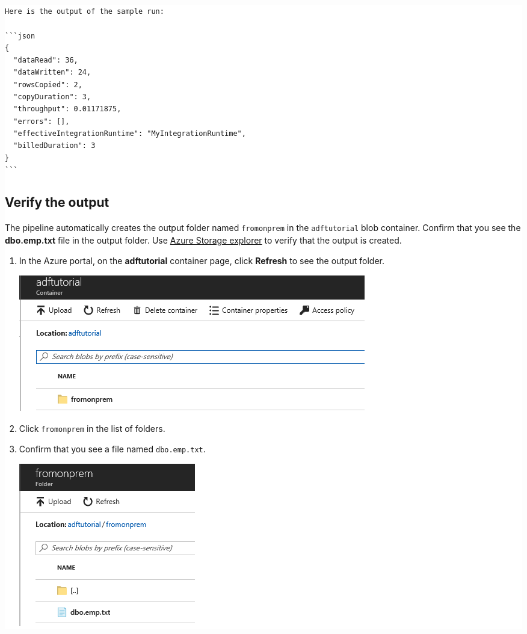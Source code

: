     Here is the output of the sample run:

    ```json
    {
      "dataRead": 36,
      "dataWritten": 24,
      "rowsCopied": 2,
      "copyDuration": 3,
      "throughput": 0.01171875,
      "errors": [],
      "effectiveIntegrationRuntime": "MyIntegrationRuntime",
      "billedDuration": 3
    }
    ```
## Verify the output
The pipeline automatically creates the output folder named `fromonprem` in the `adftutorial` blob container. Confirm that you see the **dbo.emp.txt** file in the output folder. Use [Azure Storage explorer](https://azure.microsoft.com/features/storage-explorer/) to verify that the output is created. 

1. In the Azure portal, on the **adftutorial** container page, click **Refresh** to see the output folder.

    ![output folder created](media/tutorial-hybrid-copy-powershell/fromonprem-folder.png)
2. Click `fromonprem` in the list of folders. 
3. Confirm that you see a file named `dbo.emp.txt`.

    ![output file](media/tutorial-hybrid-copy-powershell/fromonprem-file.png)
